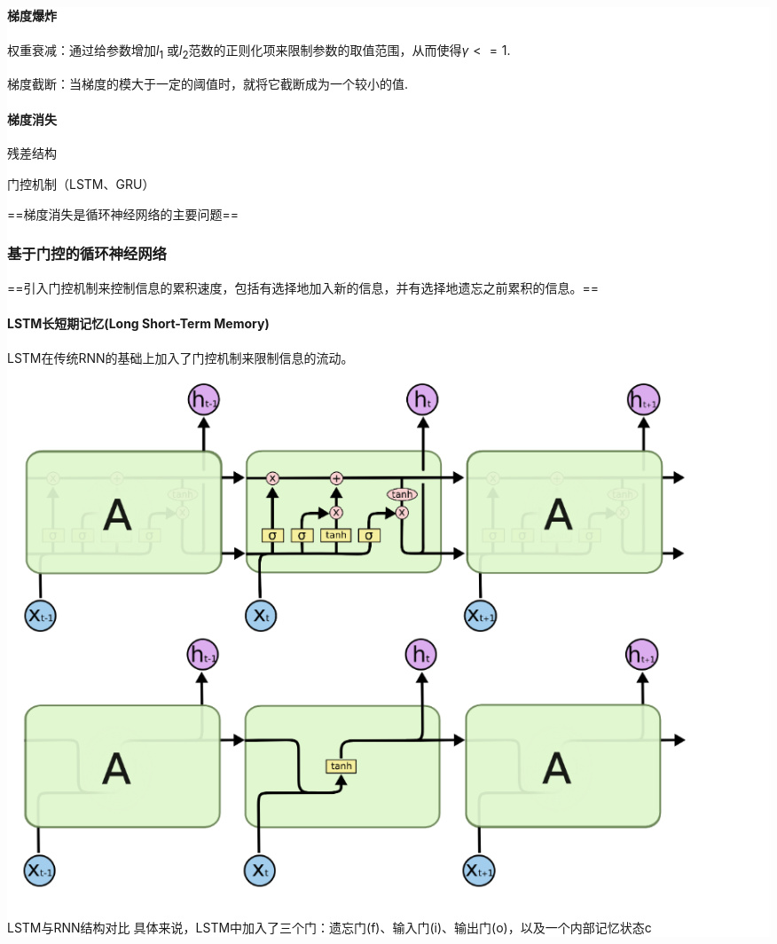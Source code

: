 #### 梯度爆炸

权重衰减：通过给参数增加$l_1$ 或$l_2$范数的正则化项来限制参数的取值范围，从而使得$\gamma<=1$.

梯度截断：当梯度的模大于一定的阈值时，就将它截断成为一个较小的值.

#### 梯度消失

残差结构

门控机制（LSTM、GRU）

==梯度消失是循环神经网络的主要问题==

### 基于门控的循环神经网络

==引入门控机制来控制信息的累积速度，包括有选择地加入新的信息，并有选择地遗忘之前累积的信息。==

#### LSTM长短期记忆(Long Short-Term Memory)

LSTM在传统RNN的基础上加入了门控机制来限制信息的流动。

![1559473230332](pic/1559473230332.png)

LSTM与RNN结构对比
具体来说，LSTM中加入了三个门：遗忘门(f)、输入门(i)、输出门(o)，以及一个内部记忆状态c
